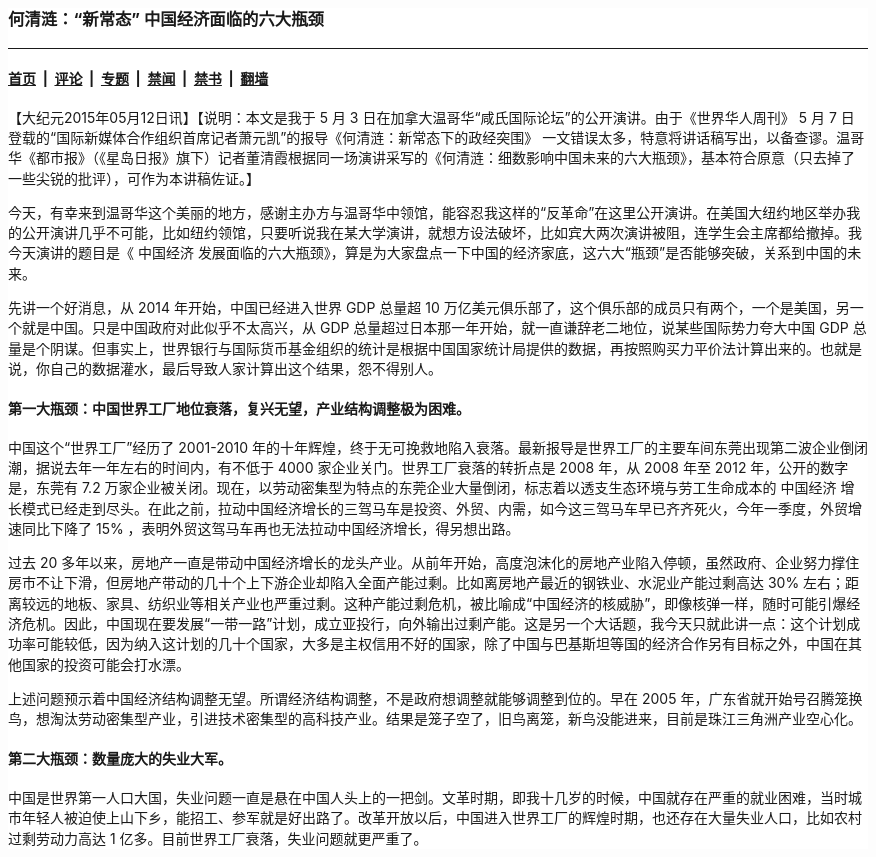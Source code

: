 ### 何清涟：“新常态” 中国经济面临的六大瓶颈

---

#### [首页](../../../..?n4432654) &nbsp;|&nbsp; [评论](../../../../../epoch-comment?n4432654) &nbsp;|&nbsp; [专题](../../../../../epoch-special?n4432654) &nbsp;|&nbsp; [禁闻](../../../../../epoch-news?n4432654) &nbsp;|&nbsp; [禁书](../../../../../books?n4432654) &nbsp;|&nbsp; [翻墙](https://github.com/gfw-breaker/nogfw/blob/master/README.md?n4432654)


<div class="post_content" id="artbody" itemprop="articleBody">
 
 <p>
  【大纪元2015年05月12日讯】【说明：本文是我于 5 月 3 日在加拿大温哥华“咸氏国际论坛”的公开演讲。由于《世界华人周刊》 5 月 7 日登载的“国际新媒体合作组织首席记者萧元凯”的报导《何清涟：新常态下的政经突围》 一文错误太多，特意将讲话稿写出，以备查谬。温哥华《都市报》（《星岛日报》旗下）记者董清霞根据同一场演讲采写的《何清涟：细数影响中国未来的六大瓶颈》，基本符合原意（只去掉了一些尖锐的批评），可作为本讲稿佐证。】
 </p>
 <p>
  今天，有幸来到温哥华这个美丽的地方，感谢主办方与温哥华中领馆，能容忍我这样的“反革命”在这里公开演讲。在美国大纽约地区举办我的公开演讲几乎不可能，比如纽约领馆，只要听说我在某大学演讲，就想方设法破坏，比如宾大两次演讲被阻，连学生会主席都给撤掉。我今天演讲的题目是《
  <ok href="https://www.epochtimes.com/gb/tag/%E4%B8%AD%E5%9B%BD%E7%BB%8F%E6%B5%8E.html">
   中国经济
  </ok>
  发展面临的六大瓶颈》，算是为大家盘点一下中国的经济家底，这六大“瓶颈”是否能够突破，关系到中国的未来。
 </p>
 <p>
  先讲一个好消息，从 2014 年开始，中国已经进入世界 GDP 总量超 10 万亿美元俱乐部了，这个俱乐部的成员只有两个，一个是美国，另一个就是中国。只是中国政府对此似乎不太高兴，从 GDP 总量超过日本那一年开始，就一直谦辞老二地位，说某些国际势力夸大中国 GDP 总量是个阴谋。但事实上，世界银行与国际货币基金组织的统计是根据中国国家统计局提供的数据，再按照购买力平价法计算出来的。也就是说，你自己的数据灌水，最后导致人家计算出这个结果，怨不得别人。
 </p>
 <p>
  <h4>
   第一大瓶颈：中国世界工厂地位衰落，复兴无望，产业结构调整极为困难。
  </h4>
  <p>
   中国这个“世界工厂”经历了 2001-2010 年的十年辉煌，终于无可挽救地陷入衰落。最新报导是世界工厂的主要车间东莞出现第二波企业倒闭潮，据说去年一年左右的时间内，有不低于 4000 家企业关门。世界工厂衰落的转折点是 2008 年，从 2008 年至 2012 年，公开的数字是，东莞有 7.2 万家企业被关闭。现在，以劳动密集型为特点的东莞企业大量倒闭，标志着以透支生态环境与劳工生命成本的
   <ok href="https://www.epochtimes.com/gb/tag/%E4%B8%AD%E5%9B%BD%E7%BB%8F%E6%B5%8E.html">
    中国经济
   </ok>
   增长模式已经走到尽头。在此之前，拉动中国经济增长的三驾马车是投资、外贸、内需，如今这三驾马车早已齐齐死火，今年一季度，外贸增速同比下降了 15% ，表明外贸这驾马车再也无法拉动中国经济增长，得另想出路。
  </p>
  <p>
   过去 20 多年以来，房地产一直是带动中国经济增长的龙头产业。从前年开始，高度泡沫化的房地产业陷入停顿，虽然政府、企业努力撑住房市不让下滑，但房地产带动的几十个上下游企业却陷入全面产能过剩。比如离房地产最近的钢铁业、水泥业产能过剩高达 30% 左右；距离较远的地板、家具、纺织业等相关产业也严重过剩。这种产能过剩危机，被比喻成“中国经济的核威胁”，即像核弹一样，随时可能引爆经济危机。因此，中国现在要发展“一带一路”计划，成立亚投行，向外输出过剩产能。这是另一个大话题，我今天只就此讲一点：这个计划成功率可能较低，因为纳入这计划的几十个国家，大多是主权信用不好的国家，除了中国与巴基斯坦等国的经济合作另有目标之外，中国在其他国家的投资可能会打水漂。
  </p>
  <p>
   上述问题预示着中国经济结构调整无望。所谓经济结构调整，不是政府想调整就能够调整到位的。早在 2005 年，广东省就开始号召腾笼换鸟，想淘汰劳动密集型产业，引进技术密集型的高科技产业。结果是笼子空了，旧鸟离笼，新鸟没能进来，目前是珠江三角洲产业空心化。
  </p>
  <p>
   <h4>
    第二大瓶颈：数量庞大的失业大军。
   </h4>
   <p>
    中国是世界第一人口大国，失业问题一直是悬在中国人头上的一把剑。文革时期，即我十几岁的时候，中国就存在严重的就业困难，当时城市年轻人被迫使上山下乡，能招工、参军就是好出路了。改革开放以后，中国进入世界工厂的辉煌时期，也还存在大量失业人口，比如农村过剩劳动力高达 1 亿多。目前世界工厂衰落，失业问题就更严重了。
   </p>
   <p>